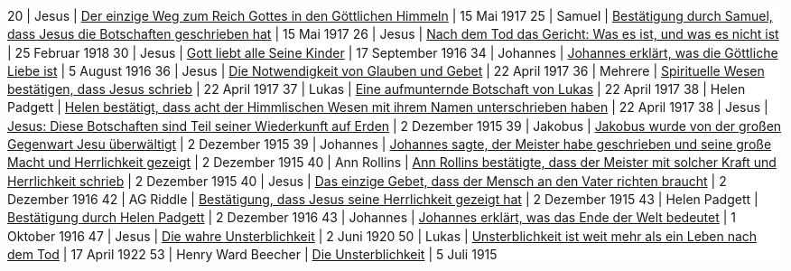 20 | Jesus | [Der einzige Weg zum Reich Gottes in den Göttlichen Himmeln](/padgett-botschaften/padgett-botschaften-in-reihenfolge-des-datums/padgett-botschaften-1917/der-einzige-weg-zum-reich-gottes-in-den-goettlichen-himmeln-jep-jesus-15-mai-1917/) | 15 Mai 1917
25 | Samuel | [Bestätigung durch Samuel, dass Jesus die Botschaften geschrieben hat](/padgett-botschaften/padgett-botschaften-in-reihenfolge-des-datums/padgett-botschaften-1917/bestaetigung-durch-samuel-dass-jesus-die-botschaften-geschrieben-hat-jep-samuel-15-mai-1917/) | 15 Mai 1917
26 | Jesus | [Nach dem Tod das Gericht: Was es ist, und was es nicht ist](/padgett-botschaften/padgett-botschaften-in-reihenfolge-des-datums/padgett-botschaften-1918/nach-dem-tod-das-gericht-was-es-ist-und-was-es-nicht-ist-jep-jesus-25-februar-1918/) | 25 Februar 1918
30 | Jesus | [Gott liebt alle Seine Kinder](/padgett-botschaften/padgett-botschaften-in-reihenfolge-des-datums/padgett-botschaften-1916/gott-liebt-alle-seine-kinder-jep-jesus-17-september-1916/) | 17 September 1916
34 | Johannes | [Johannes erklärt, was die Göttliche Liebe ist](/padgett-botschaften/padgett-botschaften-in-reihenfolge-des-datums/padgett-botschaften-1916/johannes-erklaert-was-die-goettliche-liebe-ist-jep-johannes-5-august-1916/) | 5 August 1916
36 | Jesus | [Die Notwendigkeit von Glauben und Gebet](/padgett-botschaften/padgett-botschaften-in-reihenfolge-des-datums/padgett-botschaften-1917/die-notwendigkeit-von-glauben-und-gebet-jep-jesus-22-april-1917/) | 22 April 1917
36 | Mehrere | [Spirituelle Wesen bestätigen, dass Jesus schrieb](/padgett-botschaften/padgett-botschaften-in-reihenfolge-des-datums/padgett-botschaften-1917/spirituelle-wesen-bestaetigen-dass-jesus-schrieb-jep-mehrere-22-april-1917/) | 22 April 1917
37 | Lukas | [Eine aufmunternde Botschaft von Lukas](/padgett-botschaften/padgett-botschaften-in-reihenfolge-des-datums/padgett-botschaften-1917/eine-aufmunternde-botschaft-von-lukas-jep-lukas-22-april-1917/) | 22 April 1917
38 | Helen Padgett | [Helen bestätigt, dass acht der Himmlischen Wesen mit ihrem Namen unterschrieben haben](/padgett-botschaften/padgett-botschaften-in-reihenfolge-des-datums/padgett-botschaften-1917/helen-bestaetigt-dass-acht-der-himmlischen-wesen-mit-ihrem-namen-unterschrieben-haben-jep-helen-padgett-22-april-1917/) | 22 April 1917
38 | Jesus | [Jesus: Diese Botschaften sind Teil seiner Wiederkunft auf Erden](/padgett-botschaften/padgett-botschaften-in-reihenfolge-des-datums/padgett-botschaften-1915-september-dezember/jesus-diese-botschaften-sind-teil-seiner-wiederkunft-auf-erden-jep-jesus-2-dezember-1915/) | 2 Dezember 1915
39 | Jakobus | [Jakobus wurde von der großen Gegenwart Jesu überwältigt](/padgett-botschaften/padgett-botschaften-in-reihenfolge-des-datums/padgett-botschaften-1915-september-dezember/jakobus-wurde-von-der-grossen-gegenwart-jesu-ueberwaeltigt-jep-jakobus-2-dezember-1915/) | 2 Dezember 1915
39 | Johannes | [Johannes sagte, der Meister habe geschrieben und seine große Macht und Herrlichkeit gezeigt](/padgett-botschaften/padgett-botschaften-in-reihenfolge-des-datums/padgett-botschaften-1915-september-dezember/johannes-sagte-der-meister-habe-geschrieben-und-seine-grosse-macht-und-herrlichkeit-gezeigt-jep-johannes-2-dezember-1915/) | 2 Dezember 1915
40 | Ann Rollins | [Ann Rollins bestätigte, dass der Meister mit solcher Kraft und Herrlichkeit schrieb](/padgett-botschaften/padgett-botschaften-in-reihenfolge-des-datums/padgett-botschaften-1915-september-dezember/ann-rollins-bestaetigte-dass-der-meister-mit-solcher-kraft-und-herrlichkeit-schrieb-jep-ann-rollins-2-dezember-1915/) | 2 Dezember 1915
40 | Jesus | [Das einzige Gebet, dass der Mensch an den Vater richten braucht](/padgett-botschaften/padgett-botschaften-in-reihenfolge-des-datums/padgett-botschaften-1916/das-einzige-gebet-dass-der-mensch-an-den-vater-richten-braucht-jep-jesus-2-dezember-1916/) | 2 Dezember 1916
42 | AG Riddle | [Bestätigung, dass Jesus seine Herrlichkeit gezeigt hat](/padgett-botschaften/padgett-botschaften-in-reihenfolge-des-datums/padgett-botschaften-1915-september-dezember/bestaetigung-dass-jesus-seine-herrlichkeit-gezeigt-hat-jep-ag-riddle-2-dezember-1915/) | 2 Dezember 1915
43 | Helen Padgett | [Bestätigung durch Helen Padgett](/padgett-botschaften/padgett-botschaften-in-reihenfolge-des-datums/padgett-botschaften-1916/bestaetigung-durch-helen-padgett-jep-helen-padgett-2-dezember-1916/) | 2 Dezember 1916
43 | Johannes | [Johannes erklärt, was das Ende der Welt bedeutet](/padgett-botschaften/padgett-botschaften-in-reihenfolge-des-datums/padgett-botschaften-1916/johannes-erklaert-was-das-ende-der-welt-bedeutet-jep-johannes-1-oktober-1916/) | 1 Oktober 1916
47 | Jesus | [Die wahre Unsterblichkeit](/padgett-botschaften/padgett-botschaften-in-reihenfolge-des-datums/padgett-botschaften-1920-1922/die-wahre-unsterblichkeit-jep-jesus-2-juni-1920/) | 2 Juni 1920
50 | Lukas | [Unsterblichkeit ist weit mehr als ein Leben nach dem Tod](/padgett-botschaften/padgett-botschaften-in-reihenfolge-des-datums/padgett-botschaften-1920-1922/unsterblichkeit-ist-weit-mehr-als-ein-leben-nach-dem-tod-jep-lukas-17-april-1922/) | 17 April 1922
53 | Henry Ward Beecher | [Die Unsterblichkeit](/padgett-botschaften/padgett-botschaften-in-reihenfolge-des-datums/padgett-botschaften-1915-januar-august/die-unsterblichkeit-jep-henry-ward-beecher-5-juli-1915/) | 5 Juli 1915